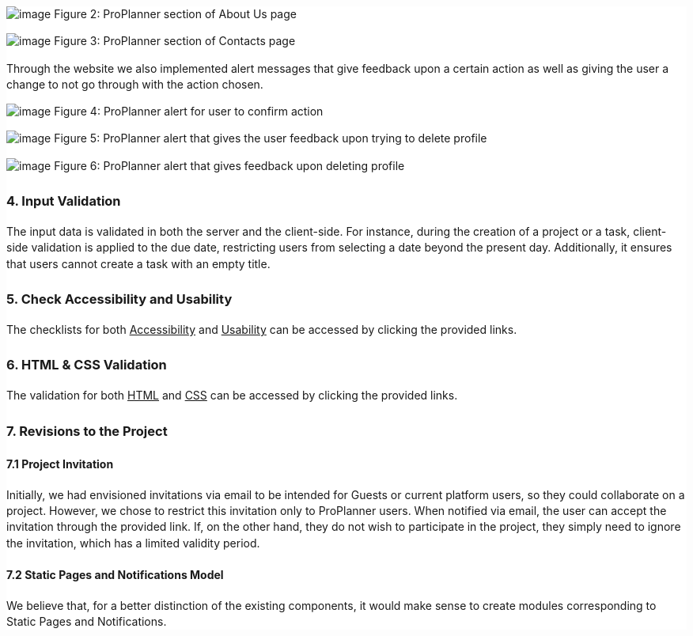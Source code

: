 ![image](https://hackmd.io/_uploads/By2lQaWDp.png)
Figure 2: ProPlanner section of About Us page

![image](https://hackmd.io/_uploads/HyPUX6WPT.png)
Figure 3: ProPlanner section of Contacts page

Through the website we also implemented alert messages that give feedback upon a certain action as well as giving the user a change to not go through with the action chosen.

![image](https://hackmd.io/_uploads/ry62NTbDa.png)
Figure 4: ProPlanner alert for user to confirm action

![image](https://hackmd.io/_uploads/r1HlBpZD6.png)
Figure 5: ProPlanner alert that gives the user feedback upon trying to delete profile

![image](https://hackmd.io/_uploads/SJVSHT-P6.png)
Figure 6: ProPlanner alert that gives feedback upon deleting profile

### 4. Input Validation

The input data is validated in both the server and the client-side. For instance, during the creation of a project or a task, client-side validation is applied to the due date, restricting users from selecting a date beyond the present day. Additionally, it ensures that users cannot create a task with an empty title.

### 5. Check Accessibility and Usability

The checklists for both [Accessibility](https://git.fe.up.pt/lbaw/lbaw2324/lbaw23132/-/blob/main/validation/SapoUX/Checklist%20de%20Acessibilidade%20-%20SAPO%20UX.pdf) and [Usability](https://git.fe.up.pt/lbaw/lbaw2324/lbaw23132/-/blob/main/validation/SapoUX/Checklist%20de%20Usabilidade%20-%20SAPO%20UX.pdf) can be accessed by clicking the provided links.

### 6. HTML & CSS Validation

The validation for both [HTML](https://git.fe.up.pt/lbaw/lbaw2324/lbaw23132/-/tree/main/validation/HTML) and [CSS](https://git.fe.up.pt/lbaw/lbaw2324/lbaw23132/-/tree/main/validation/CSS) can be accessed by clicking the provided links.

### 7. Revisions to the Project

#### 7.1 Project Invitation

Initially, we had envisioned invitations via email to be intended for Guests or current platform users, so they could collaborate on a project. However, we chose to restrict this invitation only to ProPlanner users. When notified via email, the user can accept the invitation through the provided link. If, on the other hand, they do not wish to participate in the project, they simply need to ignore the invitation, which has a limited validity period.

#### 7.2 Static Pages and Notifications Model

We believe that, for a better distinction of the existing components, it would make sense to create modules corresponding to Static Pages and Notifications.
